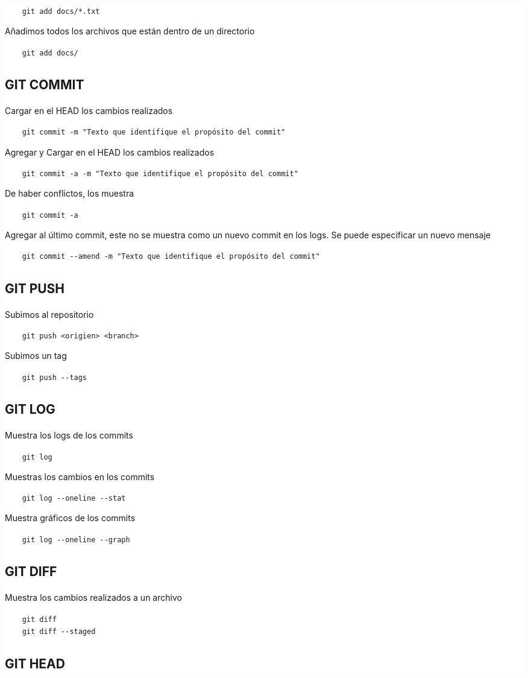 ```ssh
	git add docs/*.txt
```
Añadimos todos los archivos que están dentro de un directorio
```ssh
	git add docs/
```
## GIT COMMIT

Cargar en el HEAD los cambios realizados
```ssh
	git commit -m "Texto que identifique el propósito del commit"
```
Agregar y Cargar en el HEAD los cambios realizados
```ssh
	git commit -a -m "Texto que identifique el propósito del commit"
```
De haber conflictos, los muestra
```ssh
	git commit -a 
```
Agregar al último commit, este no se muestra como un nuevo commit en los logs. Se puede especificar un nuevo mensaje
```ssh
	git commit --amend -m "Texto que identifique el propósito del commit"
```
## GIT PUSH

Subimos al repositorio
```ssh
	git push <origien> <branch>
```
Subimos un tag
```ssh
	git push --tags
```
## GIT LOG

Muestra los logs de los commits
```ssh
	git log
```
Muestras los cambios en los commits
```ssh
	git log --oneline --stat
```
Muestra gráficos de los commits
```ssh
	git log --oneline --graph
```
## GIT DIFF

Muestra los cambios realizados a un archivo
```ssh
	git diff
	git diff --staged
```
## GIT HEAD
